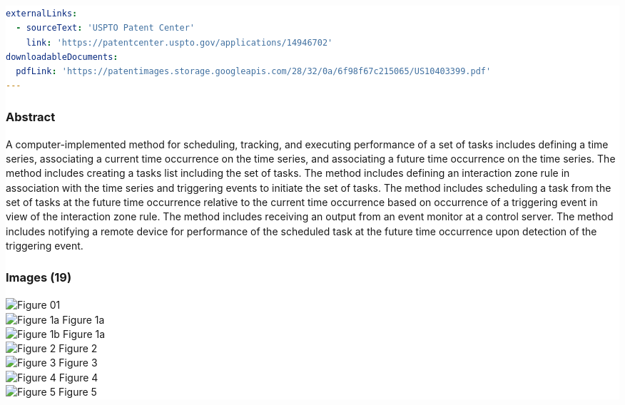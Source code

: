 ```yaml
externalLinks:
  - sourceText: 'USPTO Patent Center'
    link: 'https://patentcenter.uspto.gov/applications/14946702'
downloadableDocuments:
  pdfLink: 'https://patentimages.storage.googleapis.com/28/32/0a/6f98f67c215065/US10403399.pdf'
---
```


### Abstract

A computer-implemented method for scheduling, tracking, and executing performance of a set of tasks includes defining a time series, associating a current time occurrence on the time series, and associating a future time occurrence on the time series. The method includes creating a tasks list including the set of tasks. The method includes defining an interaction zone rule in association with the time series and triggering events to initiate the set of tasks. The method includes scheduling a task from the set of tasks at the future time occurrence relative to the current time occurrence based on occurrence of a triggering event in view of the interaction zone rule. The method includes receiving an output from an event monitor at a control server. The method includes notifying a remote device for performance of the scheduled task at the future time occurrence upon detection of the triggering event.

### Images (19)

<div class="flex overflow-x-auto gap-4 bg-slate-50 cursor-pointer patentimages scroll-smooth">
<div class="flex-shrink-0 p-2" id="fig01">
    <img src="/images/patents/us10403399b2-image-01.png" alt="Figure 01" class="w-64 max-h-[250px] !my-0" />
</div>
<div class="flex-shrink-0 p-2" id="fig1a">
    <img src="/images/patents/us10403399b2-image-1a.png" alt="Figure 1a" class="w-64 max-h-[250px] !my-0" />
    <span class="flex items-center justify-center w-full pt-2 text-center text-xs text-muted">Figure 1a</span>
</div>
<div class="flex-shrink-0 p-2" id="fig1b">
    <img src="/images/patents/us10403399b2-image-1b.png" alt="Figure 1b" class="w-64 max-h-[250px] !my-0" />
    <span class="flex items-center justify-center w-full pt-2 text-center text-xs text-muted">Figure 1a</span>
</div>
<div class="flex-shrink-0 p-2" id="fig2">
    <img src="/images/patents/us10403399b2-image-2.png" alt="Figure 2" class="w-64 max-h-[250px] !my-0" />
    <span class="flex items-center justify-center w-full pt-2 text-center text-xs text-muted">Figure 2</span>
</div>
<div class="flex-shrink-0 p-2" id="fig3">
    <img src="/images/patents/us10403399b2-image-3.png" alt="Figure 3" class="w-64 max-h-[250px] !my-0" />
    <span class="flex items-center justify-center w-full pt-2 text-center text-xs text-muted">Figure 3</span>
</div>
<div class="flex-shrink-0 p-2" id="fig4">
    <img src="/images/patents/us10403399b2-image-4.png" alt="Figure 4" class="w-64 max-h-[250px] !my-0" />
    <span class="flex items-center justify-center w-full pt-2 text-center text-xs text-muted">Figure 4</span>
</div>
<div class="flex-shrink-0 p-2" id="fig5">
    <img src="/images/patents/us10403399b2-image-5.png" alt="Figure 5" class="w-64 max-h-[250px] !my-0" />
    <span class="flex items-center justify-center w-full pt-2 text-center text-xs text-muted">Figure 5</span>
</div>
<div class="flex-shrink-0 p-2" id="fig6">